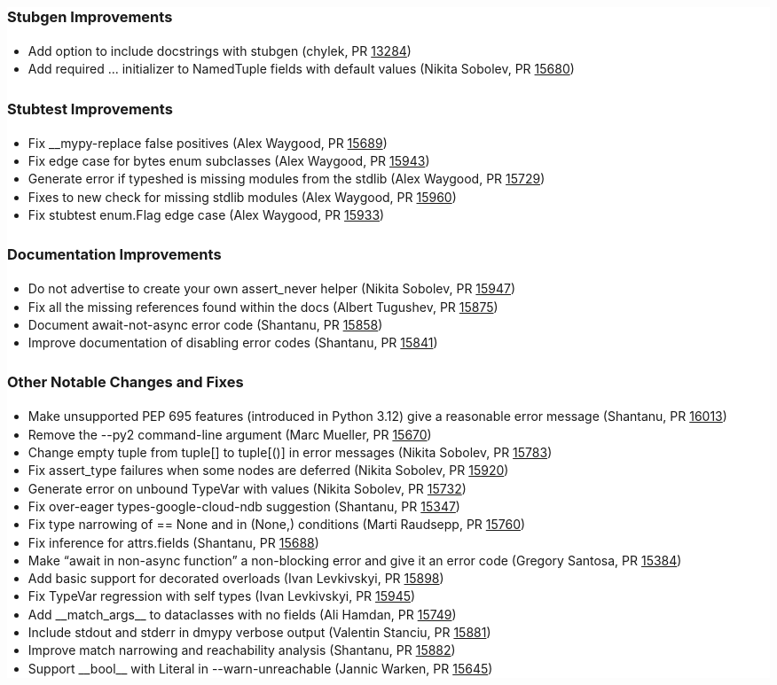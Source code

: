 ### Stubgen Improvements

*   Add option to include docstrings with stubgen (chylek, PR [13284](https://github.com/python/mypy/pull/13284))
*   Add required ... initializer to NamedTuple fields with default values (Nikita Sobolev, PR [15680](https://github.com/python/mypy/pull/15680))

### Stubtest Improvements

*   Fix \_\_mypy-replace false positives (Alex Waygood, PR [15689](https://github.com/python/mypy/pull/15689))
*   Fix edge case for bytes enum subclasses (Alex Waygood, PR [15943](https://github.com/python/mypy/pull/15943))
*   Generate error if typeshed is missing modules from the stdlib (Alex Waygood, PR [15729](https://github.com/python/mypy/pull/15729))
*   Fixes to new check for missing stdlib modules (Alex Waygood, PR [15960](https://github.com/python/mypy/pull/15960))
*   Fix stubtest enum.Flag edge case (Alex Waygood, PR [15933](https://github.com/python/mypy/pull/15933))

### Documentation Improvements

*   Do not advertise to create your own assert\_never helper (Nikita Sobolev, PR [15947](https://github.com/python/mypy/pull/15947))
*   Fix all the missing references found within the docs (Albert Tugushev, PR [15875](https://github.com/python/mypy/pull/15875))
*   Document await-not-async error code (Shantanu, PR [15858](https://github.com/python/mypy/pull/15858))
*   Improve documentation of disabling error codes (Shantanu, PR [15841](https://github.com/python/mypy/pull/15841))

### Other Notable Changes and Fixes

*   Make unsupported PEP 695 features (introduced in Python 3.12) give a reasonable error message (Shantanu, PR [16013](https://github.com/python/mypy/pull/16013))
*   Remove the \--py2 command-line argument (Marc Mueller, PR [15670](https://github.com/python/mypy/pull/15670))
*   Change empty tuple from tuple\[\] to tuple\[()\] in error messages (Nikita Sobolev, PR [15783](https://github.com/python/mypy/pull/15783))
*   Fix assert\_type failures when some nodes are deferred (Nikita Sobolev, PR [15920](https://github.com/python/mypy/pull/15920))
*   Generate error on unbound TypeVar with values (Nikita Sobolev, PR [15732](https://github.com/python/mypy/pull/15732))
*   Fix over-eager types-google-cloud-ndb suggestion (Shantanu, PR [15347](https://github.com/python/mypy/pull/15347))
*   Fix type narrowing of \== None and in (None,) conditions (Marti Raudsepp, PR [15760](https://github.com/python/mypy/pull/15760))
*   Fix inference for attrs.fields (Shantanu, PR [15688](https://github.com/python/mypy/pull/15688))
*   Make “await in non-async function” a non-blocking error and give it an error code (Gregory Santosa, PR [15384](https://github.com/python/mypy/pull/15384))
*   Add basic support for decorated overloads (Ivan Levkivskyi, PR [15898](https://github.com/python/mypy/pull/15898))
*   Fix TypeVar regression with self types (Ivan Levkivskyi, PR [15945](https://github.com/python/mypy/pull/15945))
*   Add \_\_match\_args\_\_ to dataclasses with no fields (Ali Hamdan, PR [15749](https://github.com/python/mypy/pull/15749))
*   Include stdout and stderr in dmypy verbose output (Valentin Stanciu, PR [15881](https://github.com/python/mypy/pull/15881))
*   Improve match narrowing and reachability analysis (Shantanu, PR [15882](https://github.com/python/mypy/pull/15882))
*   Support \_\_bool\_\_ with Literal in \--warn-unreachable (Jannic Warken, PR [15645](https://github.com/python/mypy/pull/15645))